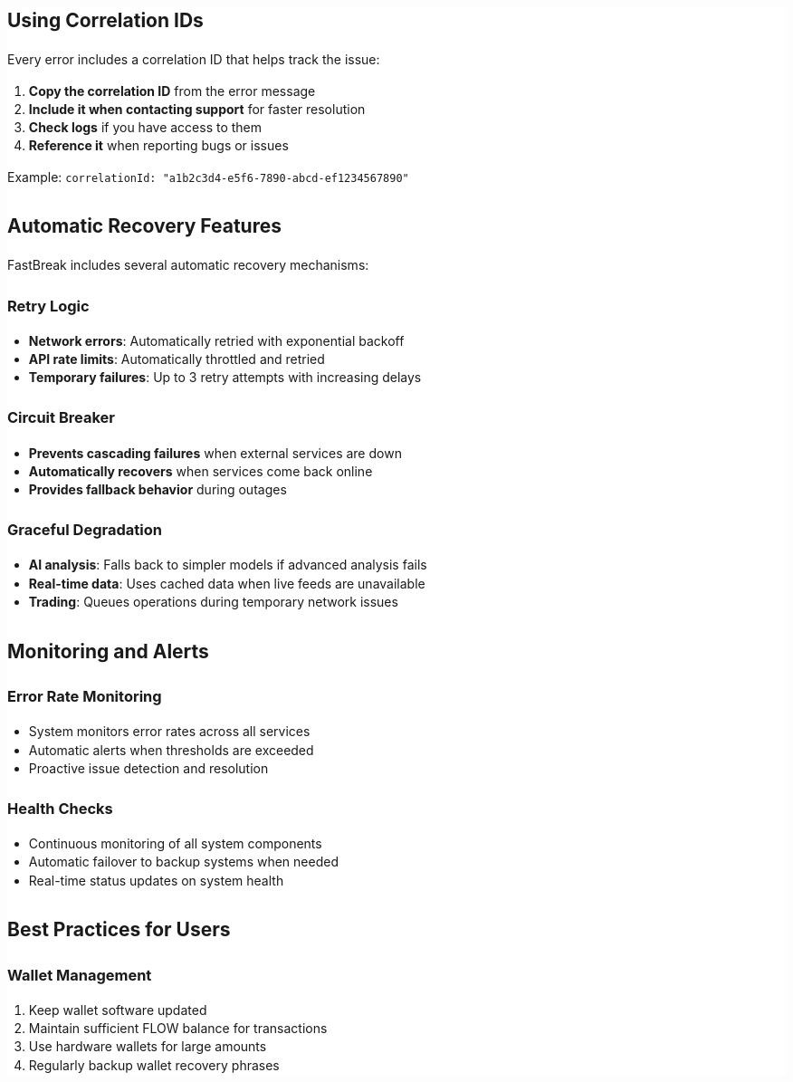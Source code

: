 ## Using Correlation IDs

Every error includes a correlation ID that helps track the issue:

1. **Copy the correlation ID** from the error message
2. **Include it when contacting support** for faster resolution
3. **Check logs** if you have access to them
4. **Reference it** when reporting bugs or issues

Example: `correlationId: "a1b2c3d4-e5f6-7890-abcd-ef1234567890"`

## Automatic Recovery Features

FastBreak includes several automatic recovery mechanisms:

### Retry Logic
- **Network errors**: Automatically retried with exponential backoff
- **API rate limits**: Automatically throttled and retried
- **Temporary failures**: Up to 3 retry attempts with increasing delays

### Circuit Breaker
- **Prevents cascading failures** when external services are down
- **Automatically recovers** when services come back online
- **Provides fallback behavior** during outages

### Graceful Degradation
- **AI analysis**: Falls back to simpler models if advanced analysis fails
- **Real-time data**: Uses cached data when live feeds are unavailable
- **Trading**: Queues operations during temporary network issues

## Monitoring and Alerts

### Error Rate Monitoring
- System monitors error rates across all services
- Automatic alerts when thresholds are exceeded
- Proactive issue detection and resolution

### Health Checks
- Continuous monitoring of all system components
- Automatic failover to backup systems when needed
- Real-time status updates on system health

## Best Practices for Users

### Wallet Management
1. Keep wallet software updated
2. Maintain sufficient FLOW balance for transactions
3. Use hardware wallets for large amounts
4. Regularly backup wallet recovery phrases
